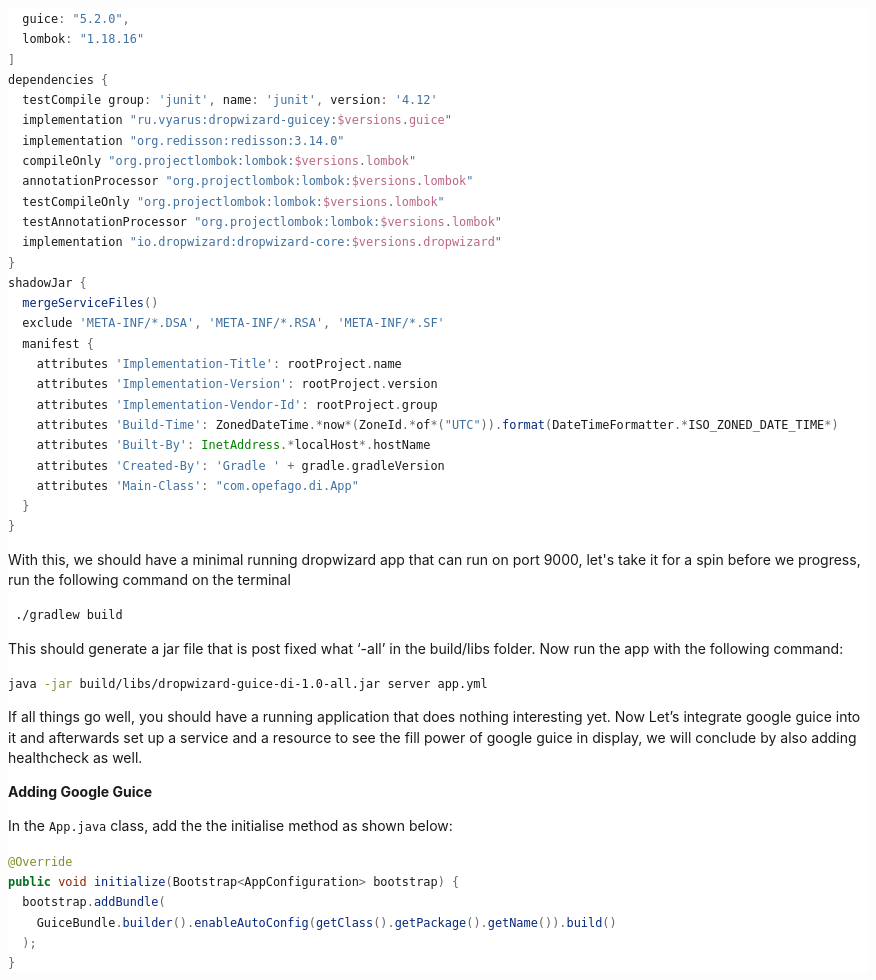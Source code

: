 ```groovy
  guice: "5.2.0",
  lombok: "1.18.16"
]
dependencies {  
  testCompile group: 'junit', name: 'junit', version: '4.12'
  implementation "ru.vyarus:dropwizard-guicey:$versions.guice"
  implementation "org.redisson:redisson:3.14.0"
  compileOnly "org.projectlombok:lombok:$versions.lombok"
  annotationProcessor "org.projectlombok:lombok:$versions.lombok"
  testCompileOnly "org.projectlombok:lombok:$versions.lombok"
  testAnnotationProcessor "org.projectlombok:lombok:$versions.lombok"
  implementation "io.dropwizard:dropwizard-core:$versions.dropwizard"
}
shadowJar {  
  mergeServiceFiles()  
  exclude 'META-INF/*.DSA', 'META-INF/*.RSA', 'META-INF/*.SF'  
  manifest {    
    attributes 'Implementation-Title': rootProject.name    
    attributes 'Implementation-Version': rootProject.version    
    attributes 'Implementation-Vendor-Id': rootProject.group    
    attributes 'Build-Time': ZonedDateTime.*now*(ZoneId.*of*("UTC")).format(DateTimeFormatter.*ISO_ZONED_DATE_TIME*)    
    attributes 'Built-By': InetAddress.*localHost*.hostName    
    attributes 'Created-By': 'Gradle ' + gradle.gradleVersion    
    attributes 'Main-Class': "com.opefago.di.App"  
  }
}
```

With this, we should have a minimal running dropwizard app that can run on port 9000, let's take it for a spin before we progress, run the following command on the terminal

```sh
 ./gradlew build
```

This should generate a jar file that is post fixed what ‘-all’ in the build/libs folder. Now run the app with the following command:

```sh
java -jar build/libs/dropwizard-guice-di-1.0-all.jar server app.yml
```

If all things go well, you should have a running application that does nothing interesting yet. Now Let’s integrate google guice into it and afterwards set up a service and a resource to see the fill power of google guice in display, we will conclude by also adding healthcheck as well.

**Adding Google Guice**

In the `App.java` class, add the the initialise method as shown below:

```java
@Override
public void initialize(Bootstrap<AppConfiguration> bootstrap) {
  bootstrap.addBundle(
    GuiceBundle.builder().enableAutoConfig(getClass().getPackage().getName()).build()
  );
}
```
